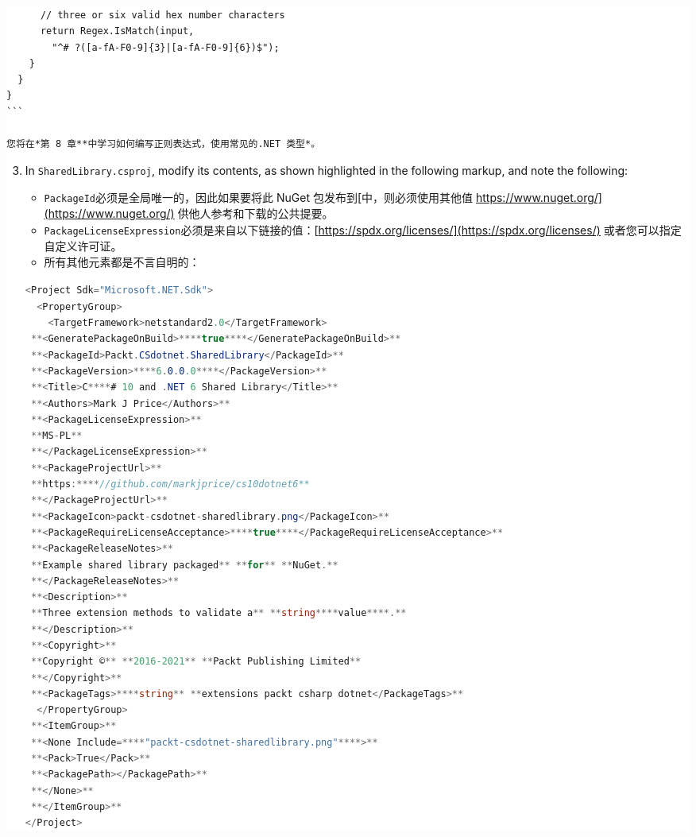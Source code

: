           // three or six valid hex number characters
          return Regex.IsMatch(input,
            "^# ?([a-fA-F0-9]{3}|[a-fA-F0-9]{6})$");
        }
      }
    } 
    ```

    您将在*第 8 章**中学习如何编写正则表达式，使用常见的.NET 类型*。

3.  In `SharedLibrary.csproj`, modify its contents, as shown highlighted in the following markup, and note the following:
    *   `PackageId`必须是全局唯一的，因此如果要将此 NuGet 包发布到[中，则必须使用其他值 https://www.nuget.org/](https://www.nuget.org/) 供他人参考和下载的公共提要。
    *   `PackageLicenseExpression`必须是来自以下链接的值：[https://spdx.org/licenses/](https://spdx.org/licenses/) 或者您可以指定自定义许可证。
    *   所有其他元素都是不言自明的：

    ```cs
    <Project Sdk="Microsoft.NET.Sdk">
      <PropertyGroup>
        <TargetFramework>netstandard2.0</TargetFramework>
     **<GeneratePackageOnBuild>****true****</GeneratePackageOnBuild>**
     **<PackageId>Packt.CSdotnet.SharedLibrary</PackageId>**
     **<PackageVersion>****6.0.0.0****</PackageVersion>**
     **<Title>C****# 10 and .NET 6 Shared Library</Title>**
     **<Authors>Mark J Price</Authors>**
     **<PackageLicenseExpression>**
     **MS-PL**
     **</PackageLicenseExpression>**
     **<PackageProjectUrl>**
     **https:****//github.com/markjprice/cs10dotnet6**
     **</PackageProjectUrl>**
     **<PackageIcon>packt-csdotnet-sharedlibrary.png</PackageIcon>**
     **<PackageRequireLicenseAcceptance>****true****</PackageRequireLicenseAcceptance>**
     **<PackageReleaseNotes>**
     **Example shared library packaged** **for** **NuGet.**
     **</PackageReleaseNotes>**
     **<Description>**
     **Three extension methods to validate a** **string****value****.**
     **</Description>**
     **<Copyright>**
     **Copyright ©** **2016-2021** **Packt Publishing Limited**
     **</Copyright>**
     **<PackageTags>****string** **extensions packt csharp dotnet</PackageTags>**
      </PropertyGroup>
     **<ItemGroup>**
     **<None Include=****"packt-csdotnet-sharedlibrary.png"****>**
     **<Pack>True</Pack>**
     **<PackagePath></PackagePath>**
     **</None>**
     **</ItemGroup>**
    </Project> 
    ```
